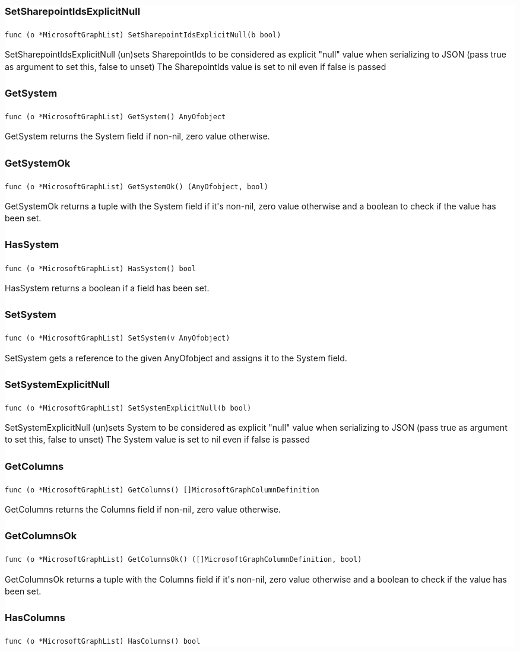 ### SetSharepointIdsExplicitNull

`func (o *MicrosoftGraphList) SetSharepointIdsExplicitNull(b bool)`

SetSharepointIdsExplicitNull (un)sets SharepointIds to be considered as explicit "null" value
when serializing to JSON (pass true as argument to set this, false to unset)
The SharepointIds value is set to nil even if false is passed
### GetSystem

`func (o *MicrosoftGraphList) GetSystem() AnyOfobject`

GetSystem returns the System field if non-nil, zero value otherwise.

### GetSystemOk

`func (o *MicrosoftGraphList) GetSystemOk() (AnyOfobject, bool)`

GetSystemOk returns a tuple with the System field if it's non-nil, zero value otherwise
and a boolean to check if the value has been set.

### HasSystem

`func (o *MicrosoftGraphList) HasSystem() bool`

HasSystem returns a boolean if a field has been set.

### SetSystem

`func (o *MicrosoftGraphList) SetSystem(v AnyOfobject)`

SetSystem gets a reference to the given AnyOfobject and assigns it to the System field.

### SetSystemExplicitNull

`func (o *MicrosoftGraphList) SetSystemExplicitNull(b bool)`

SetSystemExplicitNull (un)sets System to be considered as explicit "null" value
when serializing to JSON (pass true as argument to set this, false to unset)
The System value is set to nil even if false is passed
### GetColumns

`func (o *MicrosoftGraphList) GetColumns() []MicrosoftGraphColumnDefinition`

GetColumns returns the Columns field if non-nil, zero value otherwise.

### GetColumnsOk

`func (o *MicrosoftGraphList) GetColumnsOk() ([]MicrosoftGraphColumnDefinition, bool)`

GetColumnsOk returns a tuple with the Columns field if it's non-nil, zero value otherwise
and a boolean to check if the value has been set.

### HasColumns

`func (o *MicrosoftGraphList) HasColumns() bool`
